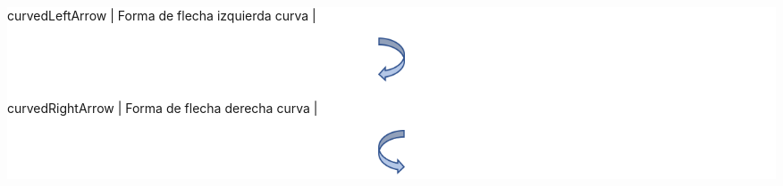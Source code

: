 curvedLeftArrow | Forma de flecha izquierda curva | <p style="text-align: center;"><img src="../images/shapes/curvedLeftArrow.svg" height="50" width="50"></p>
curvedRightArrow | Forma de flecha derecha curva | <p style="text-align: center;"><img src="../images/shapes/curvedRightArrow.svg" height="50" width="50"></p>